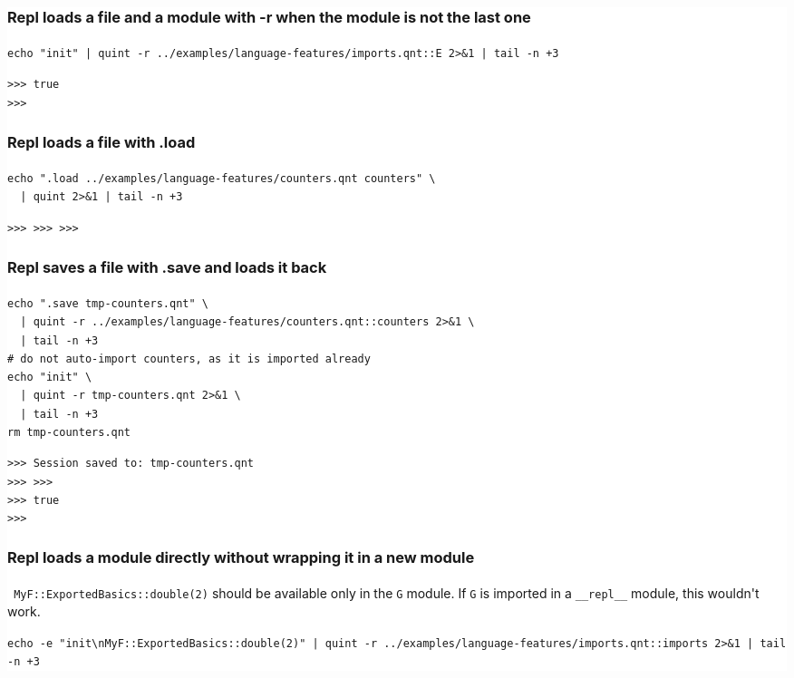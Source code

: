 ### Repl loads a file and a module with -r when the module is not the last one


```
echo "init" | quint -r ../examples/language-features/imports.qnt::E 2>&1 | tail -n +3
```


```
>>> true
>>> 
```


### Repl loads a file with .load


```
echo ".load ../examples/language-features/counters.qnt counters" \
  | quint 2>&1 | tail -n +3
```


```
>>> >>> >>> 
```

### Repl saves a file with .save and loads it back


```
echo ".save tmp-counters.qnt" \
  | quint -r ../examples/language-features/counters.qnt::counters 2>&1 \
  | tail -n +3
# do not auto-import counters, as it is imported already
echo "init" \
  | quint -r tmp-counters.qnt 2>&1 \
  | tail -n +3
rm tmp-counters.qnt
```


```
>>> Session saved to: tmp-counters.qnt
>>> >>> 
>>> true
>>> 
```

### Repl loads a module directly without wrapping it in a new module

` MyF::ExportedBasics::double(2)` should be available only in the `G` module. If `G` is imported in a
`__repl__` module, this wouldn't work.


```
echo -e "init\nMyF::ExportedBasics::double(2)" | quint -r ../examples/language-features/imports.qnt::imports 2>&1 | tail -n +3
```
